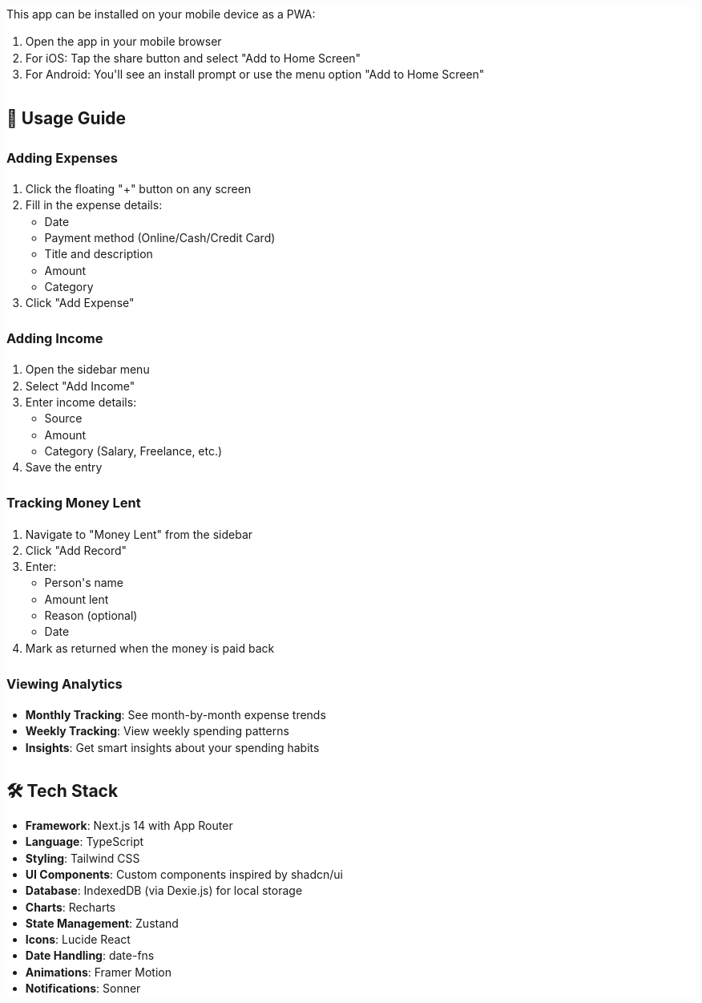 This app can be installed on your mobile device as a PWA:

1. Open the app in your mobile browser
2. For iOS: Tap the share button and select "Add to Home Screen"
3. For Android: You'll see an install prompt or use the menu option "Add to Home Screen"

## 🎯 Usage Guide

### Adding Expenses
1. Click the floating "+" button on any screen
2. Fill in the expense details:
   - Date
   - Payment method (Online/Cash/Credit Card)
   - Title and description
   - Amount
   - Category
3. Click "Add Expense"

### Adding Income
1. Open the sidebar menu
2. Select "Add Income"
3. Enter income details:
   - Source
   - Amount
   - Category (Salary, Freelance, etc.)
4. Save the entry

### Tracking Money Lent
1. Navigate to "Money Lent" from the sidebar
2. Click "Add Record"
3. Enter:
   - Person's name
   - Amount lent
   - Reason (optional)
   - Date
4. Mark as returned when the money is paid back

### Viewing Analytics
- **Monthly Tracking**: See month-by-month expense trends
- **Weekly Tracking**: View weekly spending patterns
- **Insights**: Get smart insights about your spending habits

## 🛠️ Tech Stack

- **Framework**: Next.js 14 with App Router
- **Language**: TypeScript
- **Styling**: Tailwind CSS
- **UI Components**: Custom components inspired by shadcn/ui
- **Database**: IndexedDB (via Dexie.js) for local storage
- **Charts**: Recharts
- **State Management**: Zustand
- **Icons**: Lucide React
- **Date Handling**: date-fns
- **Animations**: Framer Motion
- **Notifications**: Sonner
